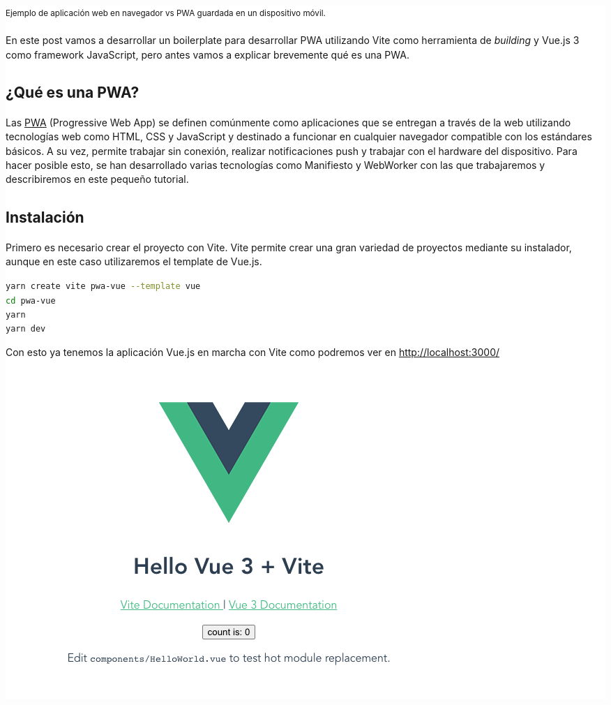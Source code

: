 </div>
</div>

<div class="text-center" style="margin: -15px 0 20px;">
  <small>Ejemplo de aplicación web en navegador vs PWA guardada en un dispositivo móvil.
</small>
</div>

En este post vamos a desarrollar un boilerplate para desarrollar PWA utilizando Vite como herramienta de _building_ y Vue.js 3 como framework JavaScript, pero antes vamos a explicar brevemente qué es una PWA.

## ¿Qué es una PWA?

Las [PWA](https://web.dev/progressive-web-apps/) (Progressive Web App) se definen comúnmente como aplicaciones que se entregan a través de la web utilizando tecnologías web como HTML, CSS y JavaScript y destinado a funcionar en cualquier navegador compatible con los estándares básicos. A su vez, permite trabajar sin conexión, realizar notificaciones push y trabajar con el hardware del dispositivo. Para hacer posible esto, se han desarrollado varias tecnologías como Manifiesto y WebWorker con las que trabajaremos y describiremos en este pequeño tutorial.

## Instalación

Primero es necesario crear el proyecto con Vite. Vite permite crear una gran variedad de proyectos mediante su instalador, aunque en este caso utilizaremos el template de Vue.js.

```bash
yarn create vite pwa-vue --template vue
cd pwa-vue
yarn
yarn dev
```

Con esto ya tenemos la aplicación Vue.js en marcha con Vite como podremos ver en [http://localhost:3000/](http://localhost:3000/)

![Página de Hello World de Vite + Vue.js](vite-vue-startup.png)
